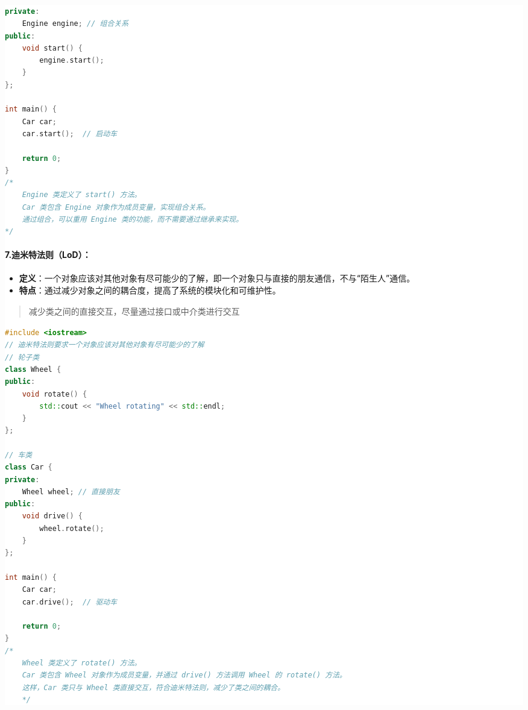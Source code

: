 ``` c++
private:
    Engine engine; // 组合关系
public:
    void start() {
        engine.start();
    }
};

int main() {
    Car car;
    car.start();  // 启动车

    return 0;
}
/*
	Engine 类定义了 start() 方法。
	Car 类包含 Engine 对象作为成员变量，实现组合关系。
	通过组合，可以重用 Engine 类的功能，而不需要通过继承来实现。
*/
```

#### 7.**迪米特法则（LoD）**：

- **定义**：一个对象应该对其他对象有尽可能少的了解，即一个对象只与直接的朋友通信，不与“陌生人”通信。
- **特点**：通过减少对象之间的耦合度，提高了系统的模块化和可维护性。

>减少类之间的直接交互，尽量通过接口或中介类进行交互

``` c++
#include <iostream>
// 迪米特法则要求一个对象应该对其他对象有尽可能少的了解
// 轮子类
class Wheel {
public:
    void rotate() {
        std::cout << "Wheel rotating" << std::endl;
    }
};

// 车类
class Car {
private:
    Wheel wheel; // 直接朋友
public:
    void drive() {
        wheel.rotate();
    }
};

int main() {
    Car car;
    car.drive();  // 驱动车

    return 0;
}
/*
	Wheel 类定义了 rotate() 方法。
	Car 类包含 Wheel 对象作为成员变量，并通过 drive() 方法调用 Wheel 的 rotate() 方法。
	这样，Car 类只与 Wheel 类直接交互，符合迪米特法则，减少了类之间的耦合。
	*/
```

